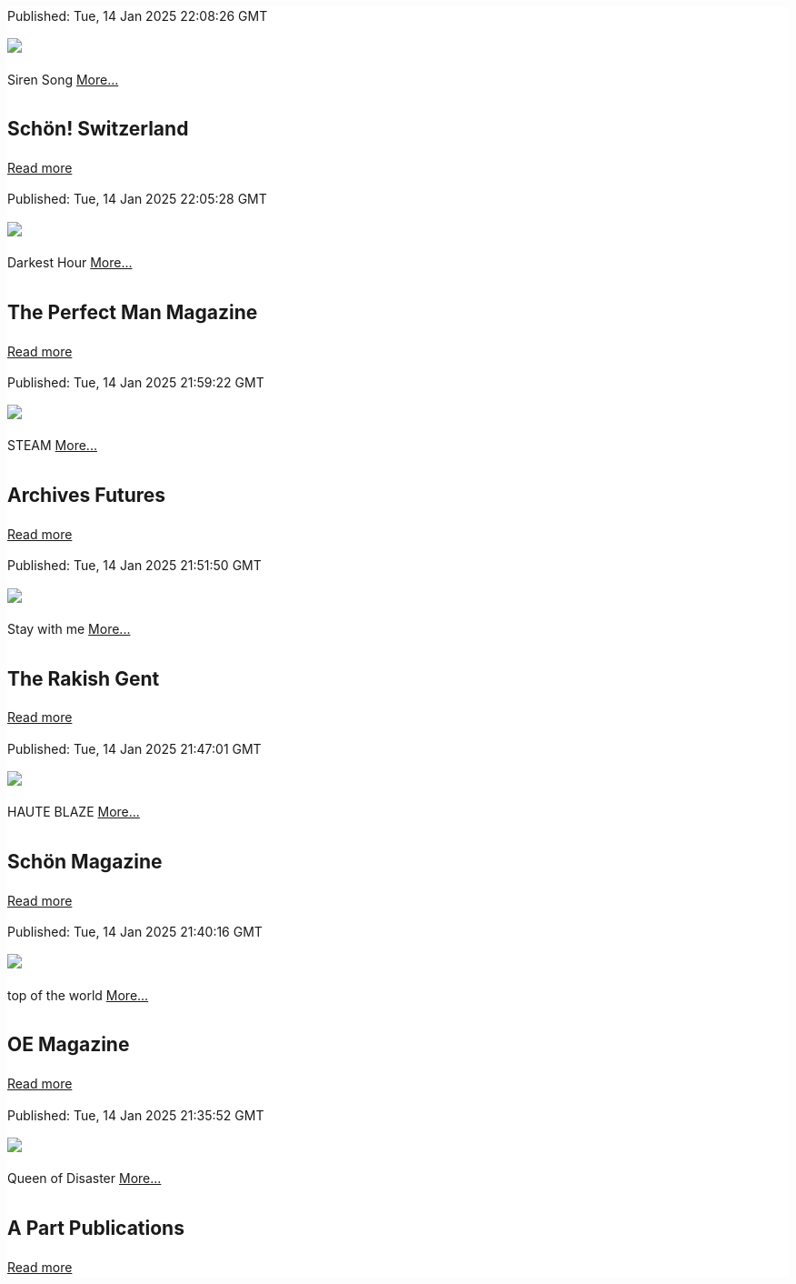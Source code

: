 Published: Tue, 14 Jan 2025 22:08:26 GMT

<p><img src="https://i.mdel.net/i/db/2025/1/2419330/2419330-800w.jpg" /></p>Siren Song <a href="https://models.com/work/numro-netherlands-siren-song" title="Siren Song">More...</a>

## Schön! Switzerland
[Read more](https://models.com/work/schn-switzerland-darkest-hour)

Published: Tue, 14 Jan 2025 22:05:28 GMT

<p><img src="https://i.mdel.net/i/db/2025/1/2419319/2419319-800w.jpg" /></p>Darkest Hour <a href="https://models.com/work/schn-switzerland-darkest-hour" title="Darkest Hour">More...</a>

## The Perfect Man Magazine
[Read more](https://models.com/work/the-perfect-man-magazine-steam)

Published: Tue, 14 Jan 2025 21:59:22 GMT

<p><img src="https://i.mdel.net/i/db/2025/1/2419310/2419310-800w.jpg" /></p>STEAM <a href="https://models.com/work/the-perfect-man-magazine-steam" title="STEAM">More...</a>

## Archives Futures
[Read more](https://models.com/work/archives-futures-stay-with-me)

Published: Tue, 14 Jan 2025 21:51:50 GMT

<p><img src="https://i.mdel.net/i/db/2025/1/2419299/2419299-800w.jpg" /></p>Stay with me <a href="https://models.com/work/archives-futures-stay-with-me" title="Stay with me">More...</a>

## The Rakish Gent
[Read more](https://models.com/work/the-rakish-gent-haute-blaze)

Published: Tue, 14 Jan 2025 21:47:01 GMT

<p><img src="https://i.mdel.net/i/db/2025/1/2419262/2419262-800w.jpg" /></p>HAUTE BLAZE <a href="https://models.com/work/the-rakish-gent-haute-blaze" title="HAUTE BLAZE">More...</a>

## Schön Magazine
[Read more](https://models.com/work/schn-magazine-top-of-the-world)

Published: Tue, 14 Jan 2025 21:40:16 GMT

<p><img src="https://i.mdel.net/i/db/2025/1/2419247/2419247-800w.jpg" /></p>top of the world <a href="https://models.com/work/schn-magazine-top-of-the-world" title="top of the world">More...</a>

## OE Magazine
[Read more](https://models.com/work/oe-magazine-queen-of-disaster)

Published: Tue, 14 Jan 2025 21:35:52 GMT

<p><img src="https://i.mdel.net/i/db/2025/1/2419235/2419235-800w.jpg" /></p>Queen of Disaster <a href="https://models.com/work/oe-magazine-queen-of-disaster" title="Queen of Disaster">More...</a>

## A Part Publications
[Read more](https://models.com/work/a-part-publications-a-question-of-time)
